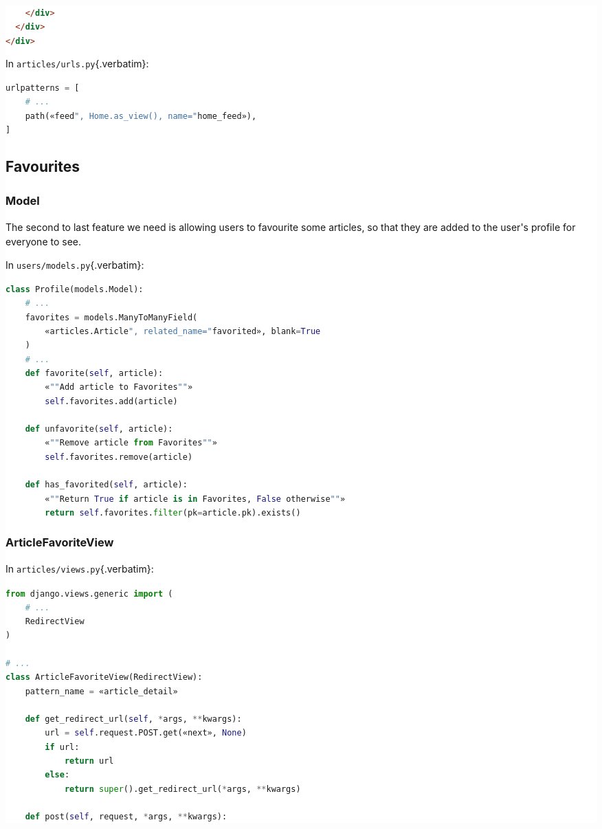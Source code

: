 ``` html
    </div>
  </div>
</div>
```

In `articles/urls.py`{.verbatim}:

``` python
urlpatterns = [
    # ...
    path(«feed", Home.as_view(), name="home_feed»),
]
```

## Favourites

### Model

The second to last feature we need is allowing users to favourite some
articles, so that they are added to the user\'s profile for everyone to
see.

In `users/models.py`{.verbatim}:

``` python
class Profile(models.Model):
    # ...
    favorites = models.ManyToManyField(
        «articles.Article", related_name="favorited», blank=True
    )
    # ...
    def favorite(self, article):
        «""Add article to Favorites""»
        self.favorites.add(article)

    def unfavorite(self, article):
        «""Remove article from Favorites""»
        self.favorites.remove(article)

    def has_favorited(self, article):
        «""Return True if article is in Favorites, False otherwise""»
        return self.favorites.filter(pk=article.pk).exists()
```

### ArticleFavoriteView

In `articles/views.py`{.verbatim}:

``` python
from django.views.generic import (
    # ...
    RedirectView
)

# ...
class ArticleFavoriteView(RedirectView):
    pattern_name = «article_detail»

    def get_redirect_url(self, *args, **kwargs):
        url = self.request.POST.get(«next», None)
        if url:
            return url
        else:
            return super().get_redirect_url(*args, **kwargs)

    def post(self, request, *args, **kwargs):
```